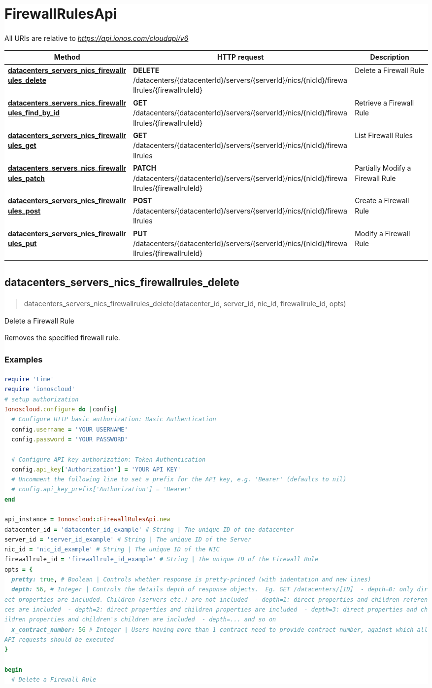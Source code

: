# FirewallRulesApi

All URIs are relative to *https://api.ionos.com/cloudapi/v6*

| Method | HTTP request | Description |
| ------ | ------------ | ----------- |
| [**datacenters_servers_nics_firewallrules_delete**](FirewallRulesApi.md#datacenters_servers_nics_firewallrules_delete) | **DELETE** /datacenters/{datacenterId}/servers/{serverId}/nics/{nicId}/firewallrules/{firewallruleId} | Delete a Firewall Rule |
| [**datacenters_servers_nics_firewallrules_find_by_id**](FirewallRulesApi.md#datacenters_servers_nics_firewallrules_find_by_id) | **GET** /datacenters/{datacenterId}/servers/{serverId}/nics/{nicId}/firewallrules/{firewallruleId} | Retrieve a Firewall Rule |
| [**datacenters_servers_nics_firewallrules_get**](FirewallRulesApi.md#datacenters_servers_nics_firewallrules_get) | **GET** /datacenters/{datacenterId}/servers/{serverId}/nics/{nicId}/firewallrules | List Firewall Rules |
| [**datacenters_servers_nics_firewallrules_patch**](FirewallRulesApi.md#datacenters_servers_nics_firewallrules_patch) | **PATCH** /datacenters/{datacenterId}/servers/{serverId}/nics/{nicId}/firewallrules/{firewallruleId} | Partially Modify a Firewall Rule |
| [**datacenters_servers_nics_firewallrules_post**](FirewallRulesApi.md#datacenters_servers_nics_firewallrules_post) | **POST** /datacenters/{datacenterId}/servers/{serverId}/nics/{nicId}/firewallrules | Create a Firewall Rule |
| [**datacenters_servers_nics_firewallrules_put**](FirewallRulesApi.md#datacenters_servers_nics_firewallrules_put) | **PUT** /datacenters/{datacenterId}/servers/{serverId}/nics/{nicId}/firewallrules/{firewallruleId} | Modify a Firewall Rule |


## datacenters_servers_nics_firewallrules_delete

> datacenters_servers_nics_firewallrules_delete(datacenter_id, server_id, nic_id, firewallrule_id, opts)

Delete a Firewall Rule

Removes the specified firewall rule.

### Examples

```ruby
require 'time'
require 'ionoscloud'
# setup authorization
Ionoscloud.configure do |config|
  # Configure HTTP basic authorization: Basic Authentication
  config.username = 'YOUR USERNAME'
  config.password = 'YOUR PASSWORD'

  # Configure API key authorization: Token Authentication
  config.api_key['Authorization'] = 'YOUR API KEY'
  # Uncomment the following line to set a prefix for the API key, e.g. 'Bearer' (defaults to nil)
  # config.api_key_prefix['Authorization'] = 'Bearer'
end

api_instance = Ionoscloud::FirewallRulesApi.new
datacenter_id = 'datacenter_id_example' # String | The unique ID of the datacenter
server_id = 'server_id_example' # String | The unique ID of the Server
nic_id = 'nic_id_example' # String | The unique ID of the NIC
firewallrule_id = 'firewallrule_id_example' # String | The unique ID of the Firewall Rule
opts = {
  pretty: true, # Boolean | Controls whether response is pretty-printed (with indentation and new lines)
  depth: 56, # Integer | Controls the details depth of response objects.  Eg. GET /datacenters/[ID]  - depth=0: only direct properties are included. Children (servers etc.) are not included  - depth=1: direct properties and children references are included  - depth=2: direct properties and children properties are included  - depth=3: direct properties and children properties and children's children are included  - depth=... and so on
  x_contract_number: 56 # Integer | Users having more than 1 contract need to provide contract number, against which all API requests should be executed
}

begin
  # Delete a Firewall Rule
```